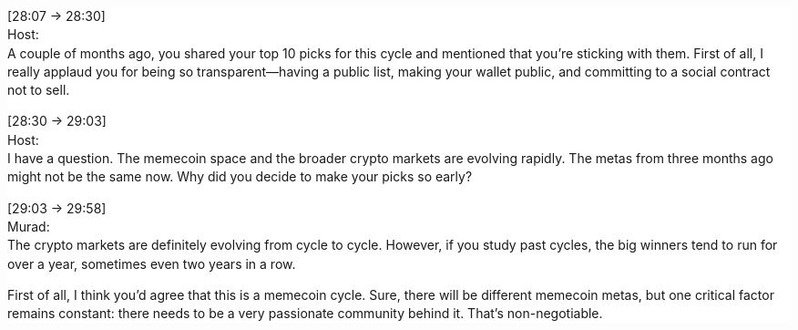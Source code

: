 [28:07 -> 28:30]  
Host:  
A couple of months ago, you shared your top 10 picks for this cycle and mentioned that you’re sticking with them. First of all, I really applaud you for being so transparent—having a public list, making your wallet public, and committing to a social contract not to sell.

[28:30 -> 29:03]  
Host:  
I have a question. The memecoin space and the broader crypto markets are evolving rapidly. The metas from three months ago might not be the same now. Why did you decide to make your picks so early?  

[29:03 -> 29:58]  
Murad:  
The crypto markets are definitely evolving from cycle to cycle. However, if you study past cycles, the big winners tend to run for over a year, sometimes even two years in a row.  

First of all, I think you’d agree that this is a memecoin cycle. Sure, there will be different memecoin metas, but one critical factor remains constant: there needs to be a very passionate community behind it. That’s non-negotiable.  

